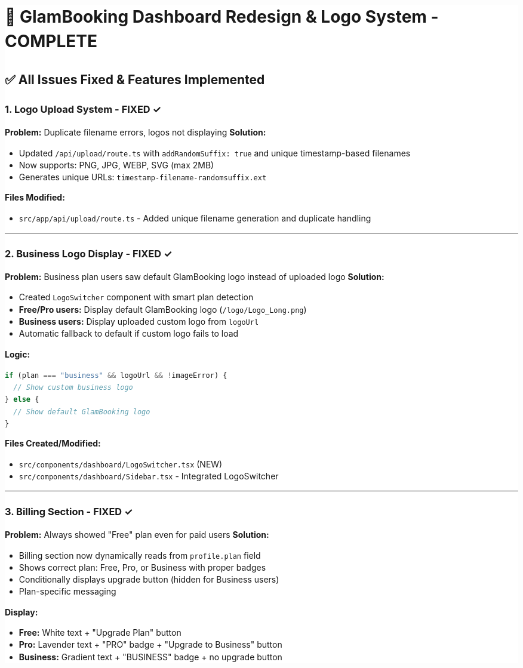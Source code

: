 # 🎉 GlamBooking Dashboard Redesign & Logo System - COMPLETE

## ✅ All Issues Fixed & Features Implemented

### 1. **Logo Upload System** - FIXED ✓
**Problem:** Duplicate filename errors, logos not displaying
**Solution:**
- Updated `/api/upload/route.ts` with `addRandomSuffix: true` and unique timestamp-based filenames
- Now supports: PNG, JPG, WEBP, SVG (max 2MB)
- Generates unique URLs: `timestamp-filename-randomsuffix.ext`

**Files Modified:**
- `src/app/api/upload/route.ts` - Added unique filename generation and duplicate handling

---

### 2. **Business Logo Display** - FIXED ✓
**Problem:** Business plan users saw default GlamBooking logo instead of uploaded logo
**Solution:**
- Created `LogoSwitcher` component with smart plan detection
- **Free/Pro users:** Display default GlamBooking logo (`/logo/Logo_Long.png`)
- **Business users:** Display uploaded custom logo from `logoUrl`
- Automatic fallback to default if custom logo fails to load

**Logic:**
```typescript
if (plan === "business" && logoUrl && !imageError) {
  // Show custom business logo
} else {
  // Show default GlamBooking logo
}
```

**Files Created/Modified:**
- `src/components/dashboard/LogoSwitcher.tsx` (NEW)
- `src/components/dashboard/Sidebar.tsx` - Integrated LogoSwitcher

---

### 3. **Billing Section** - FIXED ✓
**Problem:** Always showed "Free" plan even for paid users
**Solution:**
- Billing section now dynamically reads from `profile.plan` field
- Shows correct plan: Free, Pro, or Business with proper badges
- Conditionally displays upgrade button (hidden for Business users)
- Plan-specific messaging

**Display:**
- **Free:** White text + "Upgrade Plan" button
- **Pro:** Lavender text + "PRO" badge + "Upgrade to Business" button
- **Business:** Gradient text + "BUSINESS" badge + no upgrade button
